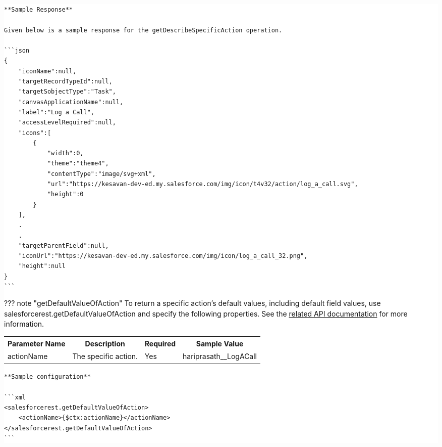     **Sample Response**

    Given below is a sample response for the getDescribeSpecificAction operation.

    ```json
    {
        "iconName":null,
        "targetRecordTypeId":null,
        "targetSobjectType":"Task",
        "canvasApplicationName":null,
        "label":"Log a Call",
        "accessLevelRequired":null,
        "icons":[
            {
                "width":0,
                "theme":"theme4",
                "contentType":"image/svg+xml",
                "url":"https://kesavan-dev-ed.my.salesforce.com/img/icon/t4v32/action/log_a_call.svg",
                "height":0
            }
        ],
        .
        .
        "targetParentField":null,
        "iconUrl":"https://kesavan-dev-ed.my.salesforce.com/img/icon/log_a_call_32.png",
        "height":null
    }
    ```

??? note "getDefaultValueOfAction"
    To return a specific action’s default values, including default field values, use salesforcerest.getDefaultValueOfAction and specify the following properties. See the [related API documentation](https://developer.salesforce.com/docs/atlas.en-us.198.0.api_rest.meta/api_rest/resources_sobject_quickactions.htm) for more information.
    <table>
        <tr>
            <th>Parameter Name</th>
            <th>Description</th>
            <th>Required</th>
            <th>Sample Value</th>
        </tr>
        <tr>
            <td>actionName</td>
            <td>The specific action.</td>
            <td>Yes</td>
            <td>hariprasath__LogACall</td>
        </tr>
    </table>

    **Sample configuration**

    ```xml
    <salesforcerest.getDefaultValueOfAction>
        <actionName>{$ctx:actionName}</actionName>
    </salesforcerest.getDefaultValueOfAction>
    ```
